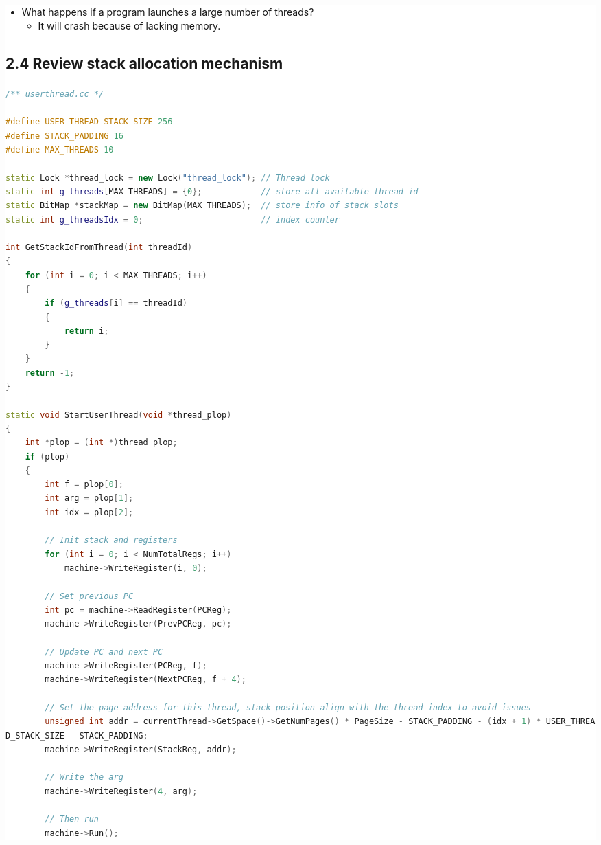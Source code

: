 ```c++
```

* What happens if a program launches a large number of threads?
    - It will crash because of lacking memory. 

## 2.4 Review stack allocation mechanism
```c++
/** userthread.cc */

#define USER_THREAD_STACK_SIZE 256
#define STACK_PADDING 16
#define MAX_THREADS 10

static Lock *thread_lock = new Lock("thread_lock"); // Thread lock
static int g_threads[MAX_THREADS] = {0};            // store all available thread id
static BitMap *stackMap = new BitMap(MAX_THREADS);  // store info of stack slots
static int g_threadsIdx = 0;                        // index counter

int GetStackIdFromThread(int threadId)
{
    for (int i = 0; i < MAX_THREADS; i++)
    {
        if (g_threads[i] == threadId)
        {
            return i;
        }
    }
    return -1;
}

static void StartUserThread(void *thread_plop)
{
    int *plop = (int *)thread_plop;
    if (plop)
    {
        int f = plop[0];
        int arg = plop[1];        
        int idx = plop[2];

        // Init stack and registers
        for (int i = 0; i < NumTotalRegs; i++)
            machine->WriteRegister(i, 0);

        // Set previous PC
        int pc = machine->ReadRegister(PCReg);
        machine->WriteRegister(PrevPCReg, pc);

        // Update PC and next PC
        machine->WriteRegister(PCReg, f);
        machine->WriteRegister(NextPCReg, f + 4);

        // Set the page address for this thread, stack position align with the thread index to avoid issues
        unsigned int addr = currentThread->GetSpace()->GetNumPages() * PageSize - STACK_PADDING - (idx + 1) * USER_THREAD_STACK_SIZE - STACK_PADDING;
        machine->WriteRegister(StackReg, addr);

        // Write the arg
        machine->WriteRegister(4, arg);

        // Then run       
        machine->Run();

```